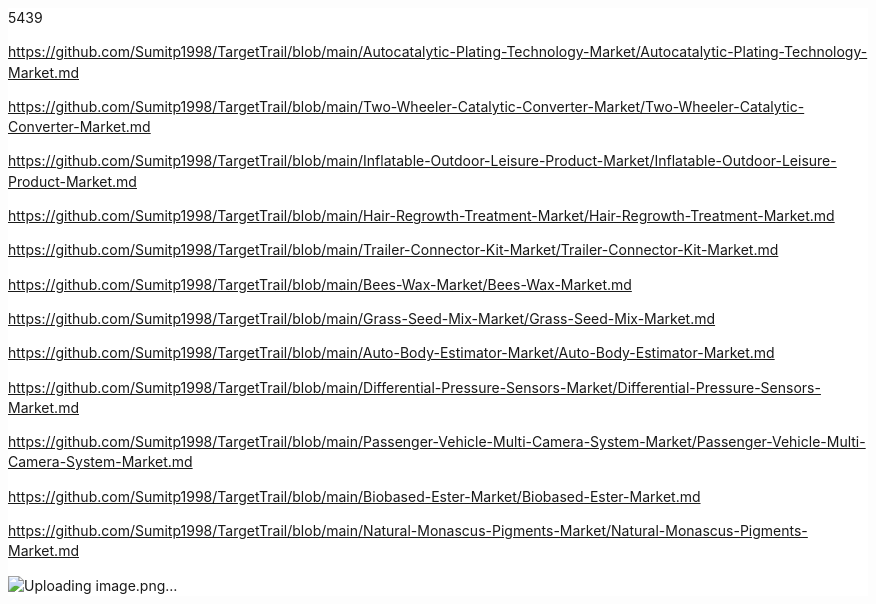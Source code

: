 5439</p><p><a href="https://github.com/Sumitp1998/TargetTrail/blob/main/Autocatalytic-Plating-Technology-Market/Autocatalytic-Plating-Technology-Market.md">https://github.com/Sumitp1998/TargetTrail/blob/main/Autocatalytic-Plating-Technology-Market/Autocatalytic-Plating-Technology-Market.md</a></p><p><a href="https://github.com/Sumitp1998/TargetTrail/blob/main/Two-Wheeler-Catalytic-Converter-Market/Two-Wheeler-Catalytic-Converter-Market.md">https://github.com/Sumitp1998/TargetTrail/blob/main/Two-Wheeler-Catalytic-Converter-Market/Two-Wheeler-Catalytic-Converter-Market.md</a></p><p><a href="https://github.com/Sumitp1998/TargetTrail/blob/main/Inflatable-Outdoor-Leisure-Product-Market/Inflatable-Outdoor-Leisure-Product-Market.md">https://github.com/Sumitp1998/TargetTrail/blob/main/Inflatable-Outdoor-Leisure-Product-Market/Inflatable-Outdoor-Leisure-Product-Market.md</a></p><p><a href="https://github.com/Sumitp1998/TargetTrail/blob/main/Hair-Regrowth-Treatment-Market/Hair-Regrowth-Treatment-Market.md">https://github.com/Sumitp1998/TargetTrail/blob/main/Hair-Regrowth-Treatment-Market/Hair-Regrowth-Treatment-Market.md</a></p><p><a href="https://github.com/Sumitp1998/TargetTrail/blob/main/Trailer-Connector-Kit-Market/Trailer-Connector-Kit-Market.md">https://github.com/Sumitp1998/TargetTrail/blob/main/Trailer-Connector-Kit-Market/Trailer-Connector-Kit-Market.md</a></p><p><a href="https://github.com/Sumitp1998/TargetTrail/blob/main/Bees-Wax-Market/Bees-Wax-Market.md">https://github.com/Sumitp1998/TargetTrail/blob/main/Bees-Wax-Market/Bees-Wax-Market.md</a></p><p><a href="https://github.com/Sumitp1998/TargetTrail/blob/main/Grass-Seed-Mix-Market/Grass-Seed-Mix-Market.md">https://github.com/Sumitp1998/TargetTrail/blob/main/Grass-Seed-Mix-Market/Grass-Seed-Mix-Market.md</a></p><p><a href="https://github.com/Sumitp1998/TargetTrail/blob/main/Auto-Body-Estimator-Market/Auto-Body-Estimator-Market.md">https://github.com/Sumitp1998/TargetTrail/blob/main/Auto-Body-Estimator-Market/Auto-Body-Estimator-Market.md</a></p><p><a href="https://github.com/Sumitp1998/TargetTrail/blob/main/Differential-Pressure-Sensors-Market/Differential-Pressure-Sensors-Market.md">https://github.com/Sumitp1998/TargetTrail/blob/main/Differential-Pressure-Sensors-Market/Differential-Pressure-Sensors-Market.md</a></p><p><a href="https://github.com/Sumitp1998/TargetTrail/blob/main/Passenger-Vehicle-Multi-Camera-System-Market/Passenger-Vehicle-Multi-Camera-System-Market.md">https://github.com/Sumitp1998/TargetTrail/blob/main/Passenger-Vehicle-Multi-Camera-System-Market/Passenger-Vehicle-Multi-Camera-System-Market.md</a></p><p><a href="https://github.com/Sumitp1998/TargetTrail/blob/main/Biobased-Ester-Market/Biobased-Ester-Market.md">https://github.com/Sumitp1998/TargetTrail/blob/main/Biobased-Ester-Market/Biobased-Ester-Market.md</a></p><p><a href="https://github.com/Sumitp1998/TargetTrail/blob/main/Natural-Monascus-Pigments-Market/Natural-Monascus-Pigments-Market.md">https://github.com/Sumitp1998/TargetTrail/blob/main/Natural-Monascus-Pigments-Market/Natural-Monascus-Pigments-Market.md</a></p>
![Uploading image.png…]()
